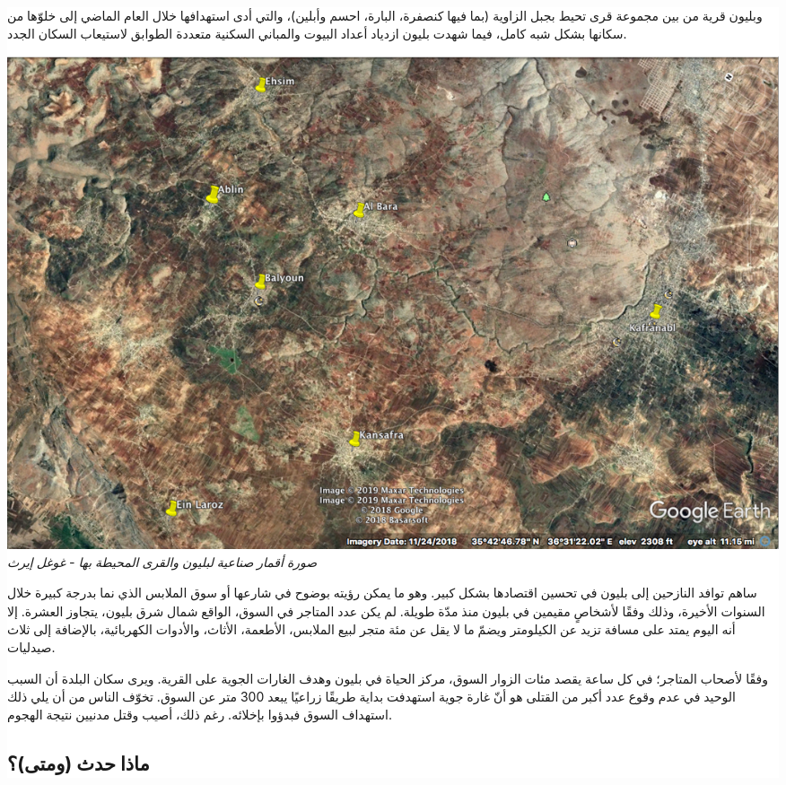 وبليون قرية من بين مجموعة قرى تحيط بجبل الزاوية (بما فيها كنصفرة، البارة، احسم وأبلين)، والتي أدى استهدافها خلال العام الماضي إلى خلوّها من سكانها بشكل شبه كامل، فيما شهدت بليون ازدياد أعداد البيوت والمباني السكنية متعددة الطوابق لاستيعاب السكان الجدد.

![](/assets/investigations/BalyounMarket/image23.png)
 *صورة أقمار صناعية لبليون والقرى المحيطة بها - غوغل إيرث*

 ساهم توافد النازحين إلى بليون في تحسين اقتصادها بشكل كبير. وهو ما يمكن رؤيته بوضوح في شارعها أو سوق الملابس الذي نما بدرجة كبيرة خلال السنوات الأخيرة، وذلك وفقًا لأشخاصٍ مقيمين في بليون منذ مدّة طويلة. لم يكن عدد المتاجر في السوق، الواقع شمال شرق بليون، يتجاوز العشرة. إلا أنه اليوم يمتد على مسافة تزيد عن الكيلومتر ويضمّ ما لا يقل عن مئة متجر لبيع الملابس، الأطعمة، الأثاث، والأدوات الكهربائية، بالإضافة إلى ثلاث صيدليات.

وفقًا لأصحاب المتاجر؛ في كل ساعة يقصد مئات الزوار السوق، مركز الحياة في بليون وهدف الغارات الجوية على القرية. ويرى سكان البلدة أن السبب الوحيد في عدم وقوع عدد أكبر من القتلى هو أنّ غارة جوية استهدفت بداية طريقًا زراعيًا يبعد 300 متر عن السوق. تخوّف الناس من أن يلي ذلك استهداف السوق فبدؤوا بإخلائه. رغم ذلك، أصيب وقتل مدنيين نتيجة الهجوم.

## ماذا حدث (ومتى)؟